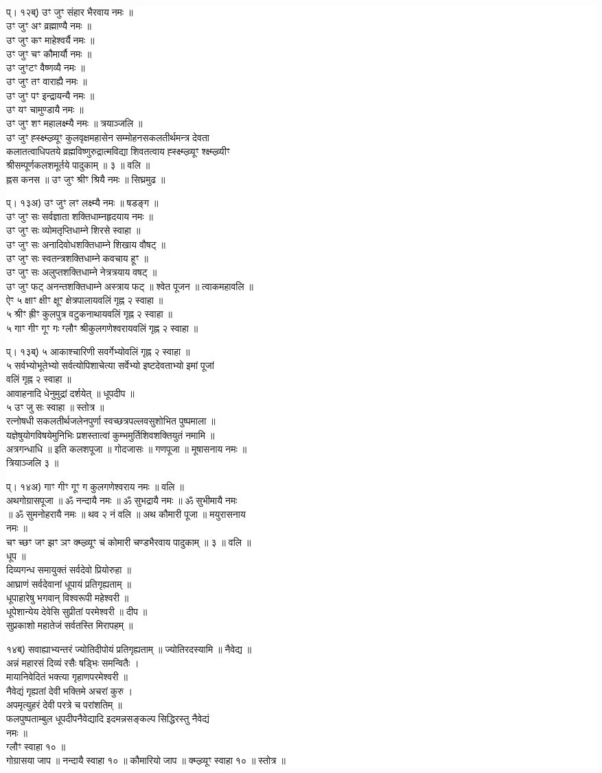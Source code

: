 प्। १२ब्) उꣳ जुꣳ संहार भैरवाय नमः ॥  
उꣳ जुꣳ अꣳ व्रह्माण्यै नमः ॥  
उꣳ जुꣳ कꣳ माहेश्वर्यै नमः ॥  
उꣳ जुꣳ चꣳ कौमार्यौ नमः ॥  
उꣳ जुꣳटꣳ वैष्णव्यै नमः ॥  
उꣳ जुꣳ तꣳ वाराह्यै नमः ॥  
उꣳ जुꣳ पꣳ इन्द्रायन्यै नमः ॥  
उꣳ यꣳ चामुण्डायै नमः ॥  
उꣳ जुꣳ शꣳ महालक्ष्म्यै नमः ॥ त्रयाञ्जलि ॥  
उꣳ जुꣳ ह्स्क्ष्म्ल्व्र्यूꣳ कुलवृक्षमहासेन सम्मोहनसकलतीर्थमन्त्र देवता   
कलातत्वाधिपतये व्रह्मविष्णुरुद्रात्मविद्या शिवतत्वाय ह्स्क्ष्म्ल्व्र्यूꣳ श्क्ष्म्ल्व्र्यीꣳ   
श्रीसम्पूर्णकलशमूर्तये पादुकाम् ॥ ३ ॥ वलि ॥  
ह्नस कनस ॥ उꣳ जुꣳ श्रीꣳ श्रियै नमः ॥ सिघ्रमुढ ॥  
  
प्। १३अ) उꣳ जुꣳ लꣳ लक्ष्म्यै नमः ॥ षडङ्ग ॥  
उꣳ जुꣳ सः सर्वज्ञाता शक्तिधाम्नहृदयाय नमः ॥  
उꣳ जुꣳ सः व्योमतृप्तिधाम्ने शिरसे स्वाहा ॥  
उꣳ जुꣳ सः अनादिवोधशक्तिधाम्ने शिखाय वौषट् ॥  
उꣳ जुꣳ सः स्वतन्त्रशक्तिधाम्ने कवचाय हूꣳ ॥  
उꣳ जुꣳ सः अलुप्तशक्तिधाम्ने नेत्रत्रयाय वषट् ॥  
उꣳ जुꣳ फट् अनन्तशक्तिधाम्ने अस्त्राय फट् ॥ श्वेत पूजन ॥ त्वाकमहावलि ॥  
ऐꣳ ५ क्षाꣳ क्षीꣳ क्षूꣳ क्षेत्रपालायवलिं गृह्न २ स्वाहा ॥  
५ श्रीꣳ ह्रीꣳ कुलपुत्र वटुकनाथायवलिं गृह्न २ स्वाहा ॥  
५ गाꣳ गीꣳ गूꣳ गः ग्लौꣳ श्रीकुलगणेश्वरायवलिं गृह्न २ स्वाहा ॥  
  
प्। १३ब्) ५ आकाश्चारिणी सवर्गेभ्योवलिं गृह्न २ स्वाहा ॥  
५ सर्वभ्योभूतेभ्यो सर्वत्योपिशाचेत्या सर्वेभ्यो इष्टदेवताभ्यो इमां पूजां   
वलिं गृह्न २ स्वाहा ॥  
आवाहनादि धेनुमुद्रां दर्शयेत् ॥ धूपदीप ॥  
५ उꣳ जु सः स्वाहा ॥ स्तोत्र ॥  
रत्नोषधी सकलतीर्थजलेनपुर्णा स्वच्छत्रपल्लवसुशोभित पुष्पमाला ॥  
यज्ञेषुयोगविषयेमुनिभिः प्रशस्तात्वां कुम्भमुर्तिशिवशक्तियुतं नमामि ॥  
अत्रगन्धाधि ॥ इति कलशपूजा ॥ गोदजासः ॥ गणपूजा ॥ मूषासनाय नमः ॥  
त्रियाञ्जलि ३ ॥  
  
प्। १४अ) गाꣳ गीꣳ गूꣳ ग कुलगणेश्वराय नमः ॥ वलि ॥  
अथगोग्रासपूजा ॥ ॐ नन्दायै नमः ॥ ॐ सुभद्रायै नमः ॥ ॐ सुभीमायै नमः   
॥ ॐ सुमनोहरायै नमः ॥ थव २ नं वलि ॥ अथ कौमारी पूजा ॥ मयुरासनाय   
नमः ॥   
चꣳ च्छꣳ जꣳ झꣳ ञꣳ क्म्ल्व्र्यूꣳ चं कोमारी चण्डभैरवाय पादुकाम् ॥ ३ ॥ वलि ॥   
धूप ॥  
दिव्यगन्ध समायुक्तं सर्वदेवो प्रियोरुहा ॥  
आघ्राणं सर्वदेवानां धूपायं प्रतिगृह्यताम् ॥  
धूपाहारेषु भगवान् विश्वरूपी महेश्वरी ॥  
धूपेशान्येय देवेसि सुप्रीतां परमेश्वरी ॥ दीप ॥   
सुप्रकाशो महातेजं सर्वतस्ति मिरापहम् ॥  
  
१४ब्) सवाह्याभ्यन्तरं ज्योतिदीपोयं प्रतिगृह्यताम् ॥ ज्योतिरदस्यामि ॥ नैवेद्य ॥  
अन्नं महारसं दिव्यं रसैः षड्भिः समन्वितैः ।  
मायानिवेदितं भक्त्या गृहाणपरमेश्वरी ॥  
नैवेद्यं गृह्यतां देवी भक्तिमे अचरां कुरु ।  
अपमृत्युहरं देवी परत्रे च परांशतिम् ॥  
फलपुष्पताम्बुल धूपदीपनैवेद्यादि इदमन्नसङ्कल्प सिद्धिरस्तु नैवेद्यं   
नमः ॥  
ग्लौꣳ स्वाहा १० ॥  
गोग्रासया जाप ॥ नन्दायै स्वाहा १० ॥ कौमारियो जाप ॥ क्म्ल्व्र्यूꣳ स्वाहा १० ॥ स्तोत्र ॥  
  